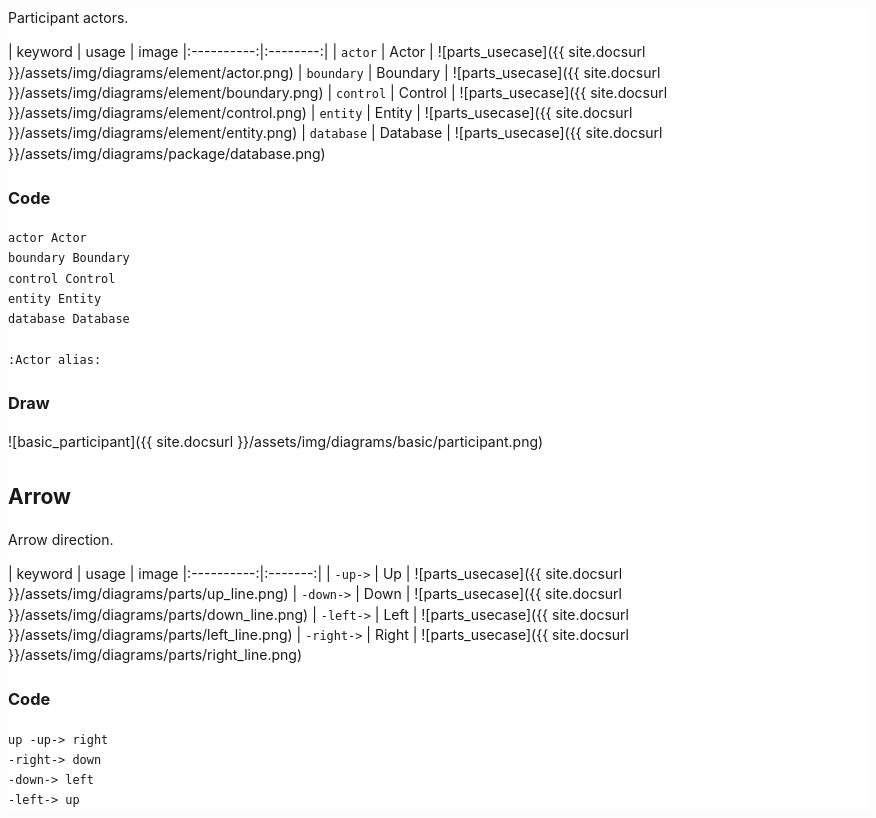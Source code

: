 Participant actors.

| keyword    | usage    | image
|:----------:|:--------:|
| `actor`    | Actor    | ![parts_usecase]({{ site.docsurl }}/assets/img/diagrams/element/actor.png)
| `boundary` | Boundary | ![parts_usecase]({{ site.docsurl }}/assets/img/diagrams/element/boundary.png)
| `control`  | Control  | ![parts_usecase]({{ site.docsurl }}/assets/img/diagrams/element/control.png)
| `entity`   | Entity   | ![parts_usecase]({{ site.docsurl }}/assets/img/diagrams/element/entity.png)
| `database` | Database | ![parts_usecase]({{ site.docsurl }}/assets/img/diagrams/package/database.png)

### Code

```
actor Actor
boundary Boundary
control Control
entity Entity
database Database

:Actor alias:
```

### Draw

![basic_participant]({{ site.docsurl }}/assets/img/diagrams/basic/participant.png)


## Arrow

Arrow direction.

| keyword    | usage   | image
|:----------:|:-------:|
| `-up->`    | Up      | ![parts_usecase]({{ site.docsurl }}/assets/img/diagrams/parts/up_line.png)
| `-down->`  | Down    | ![parts_usecase]({{ site.docsurl }}/assets/img/diagrams/parts/down_line.png)
| `-left->`  | Left    | ![parts_usecase]({{ site.docsurl }}/assets/img/diagrams/parts/left_line.png)
| `-right->` | Right   | ![parts_usecase]({{ site.docsurl }}/assets/img/diagrams/parts/right_line.png)

### Code

```
up -up-> right
-right-> down
-down-> left
-left-> up
```
